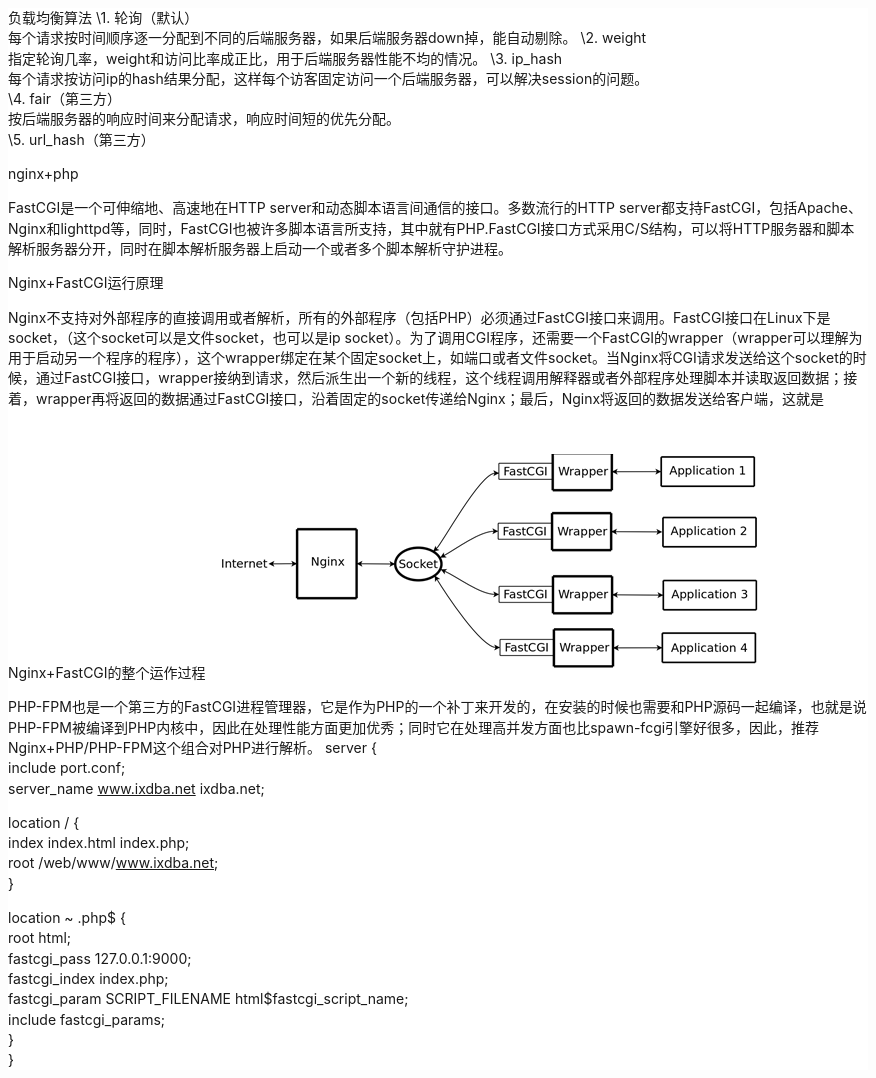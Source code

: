 负载均衡算法
\1. 轮询（默认）  
  每个请求按时间顺序逐一分配到不同的后端服务器，如果后端服务器down掉，能自动剔除。 
\2. weight  
  指定轮询几率，weight和访问比率成正比，用于后端服务器性能不均的情况。 
\3. ip_hash  
  每个请求按访问ip的hash结果分配，这样每个访客固定访问一个后端服务器，可以解决session的问题。  
\4. fair（第三方）  
  按后端服务器的响应时间来分配请求，响应时间短的优先分配。  
\5. url_hash（第三方）

nginx+php

FastCGI是一个可伸缩地、高速地在HTTP server和动态脚本语言间通信的接口。多数流行的HTTP server都支持FastCGI，包括Apache、Nginx和lighttpd等，同时，FastCGI也被许多脚本语言所支持，其中就有PHP.FastCGI接口方式采用C/S结构，可以将HTTP服务器和脚本解析服务器分开，同时在脚本解析服务器上启动一个或者多个脚本解析守护进程。

Nginx+FastCGI运行原理

Nginx不支持对外部程序的直接调用或者解析，所有的外部程序（包括PHP）必须通过FastCGI接口来调用。FastCGI接口在Linux下是socket，（这个socket可以是文件socket，也可以是ip socket）。为了调用CGI程序，还需要一个FastCGI的wrapper（wrapper可以理解为用于启动另一个程序的程序），这个wrapper绑定在某个固定socket上，如端口或者文件socket。当Nginx将CGI请求发送给这个socket的时候，通过FastCGI接口，wrapper接纳到请求，然后派生出一个新的线程，这个线程调用解释器或者外部程序处理脚本并读取返回数据；接着，wrapper再将返回的数据通过FastCGI接口，沿着固定的socket传递给Nginx；最后，Nginx将返回的数据发送给客户端，这就是Nginx+FastCGI的整个运作过程
![file://c:\users\baoyon~1\appdata\local\temp\tmpdkdu_6\6.png](nginx.assets/6.png)

PHP-FPM也是一个第三方的FastCGI进程管理器，它是作为PHP的一个补丁来开发的，在安装的时候也需要和PHP源码一起编译，也就是说PHP-FPM被编译到PHP内核中，因此在处理性能方面更加优秀；同时它在处理高并发方面也比spawn-fcgi引擎好很多，因此，推荐Nginx+PHP/PHP-FPM这个组合对PHP进行解析。
server {  
 include port.conf;  
 server_name www.ixdba.net ixdba.net;  

 location / {  
    index index.html index.php;  
    root /web/www/www.ixdba.net;  
 }  

 location ~ \.php$ {  
            root           html;  
            fastcgi_pass   127.0.0.1:9000;  
            fastcgi_index  index.php;  
            fastcgi_param  SCRIPT_FILENAME  html$fastcgi_script_name;  
            include        fastcgi_params;  
        }  
}  
